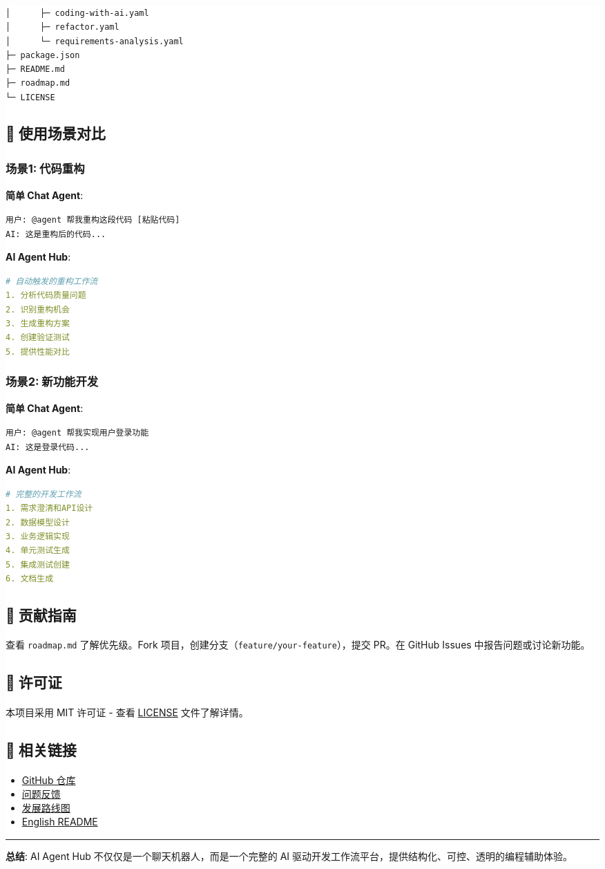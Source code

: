 ```
│      ├─ coding-with-ai.yaml
│      ├─ refactor.yaml
│      └─ requirements-analysis.yaml
├─ package.json
├─ README.md
├─ roadmap.md
└─ LICENSE
```

## 🎯 使用场景对比

### 场景1: 代码重构

**简单 Chat Agent**:
```
用户: @agent 帮我重构这段代码 [粘贴代码]
AI: 这是重构后的代码...
```

**AI Agent Hub**:
```yaml
# 自动触发的重构工作流
1. 分析代码质量问题
2. 识别重构机会
3. 生成重构方案
4. 创建验证测试
5. 提供性能对比
```

### 场景2: 新功能开发

**简单 Chat Agent**:
```
用户: @agent 帮我实现用户登录功能
AI: 这是登录代码...
```

**AI Agent Hub**:
```yaml
# 完整的开发工作流
1. 需求澄清和API设计
2. 数据模型设计
3. 业务逻辑实现
4. 单元测试生成
5. 集成测试创建
6. 文档生成
```

## 🤝 贡献指南

查看 `roadmap.md` 了解优先级。Fork 项目，创建分支（`feature/your-feature`），提交 PR。在 GitHub Issues 中报告问题或讨论新功能。

## 📄 许可证

本项目采用 MIT 许可证 - 查看 [LICENSE](LICENSE) 文件了解详情。

## 🔗 相关链接

- [GitHub 仓库](https://github.com/pjy998/ai-agent-hub)
- [问题反馈](https://github.com/pjy998/ai-agent-hub/issues)
- [发展路线图](roadmap.md)
- [English README](README.md)

---

**总结**: AI Agent Hub 不仅仅是一个聊天机器人，而是一个完整的 AI 驱动开发工作流平台，提供结构化、可控、透明的编程辅助体验。